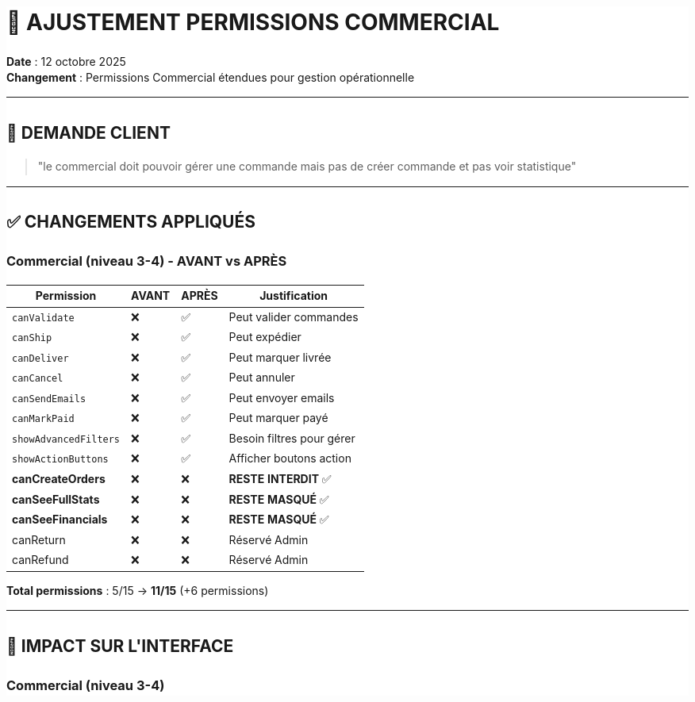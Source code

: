 # 🔄 AJUSTEMENT PERMISSIONS COMMERCIAL

**Date** : 12 octobre 2025  
**Changement** : Permissions Commercial étendues pour gestion opérationnelle

---

## 🎯 DEMANDE CLIENT

> "le commercial doit pouvoir gérer une commande mais pas de créer commande et pas voir statistique"

---

## ✅ CHANGEMENTS APPLIQUÉS

### Commercial (niveau 3-4) - AVANT vs APRÈS

| Permission | AVANT | APRÈS | Justification |
|------------|-------|-------|---------------|
| `canValidate` | ❌ | ✅ | Peut valider commandes |
| `canShip` | ❌ | ✅ | Peut expédier |
| `canDeliver` | ❌ | ✅ | Peut marquer livrée |
| `canCancel` | ❌ | ✅ | Peut annuler |
| `canSendEmails` | ❌ | ✅ | Peut envoyer emails |
| `canMarkPaid` | ❌ | ✅ | Peut marquer payé |
| `showAdvancedFilters` | ❌ | ✅ | Besoin filtres pour gérer |
| `showActionButtons` | ❌ | ✅ | Afficher boutons action |
| **canCreateOrders** | ❌ | ❌ | **RESTE INTERDIT** ✅ |
| **canSeeFullStats** | ❌ | ❌ | **RESTE MASQUÉ** ✅ |
| **canSeeFinancials** | ❌ | ❌ | **RESTE MASQUÉ** ✅ |
| canReturn | ❌ | ❌ | Réservé Admin |
| canRefund | ❌ | ❌ | Réservé Admin |

**Total permissions** : 5/15 → **11/15** (+6 permissions)

---

## 🎨 IMPACT SUR L'INTERFACE

### Commercial (niveau 3-4)
